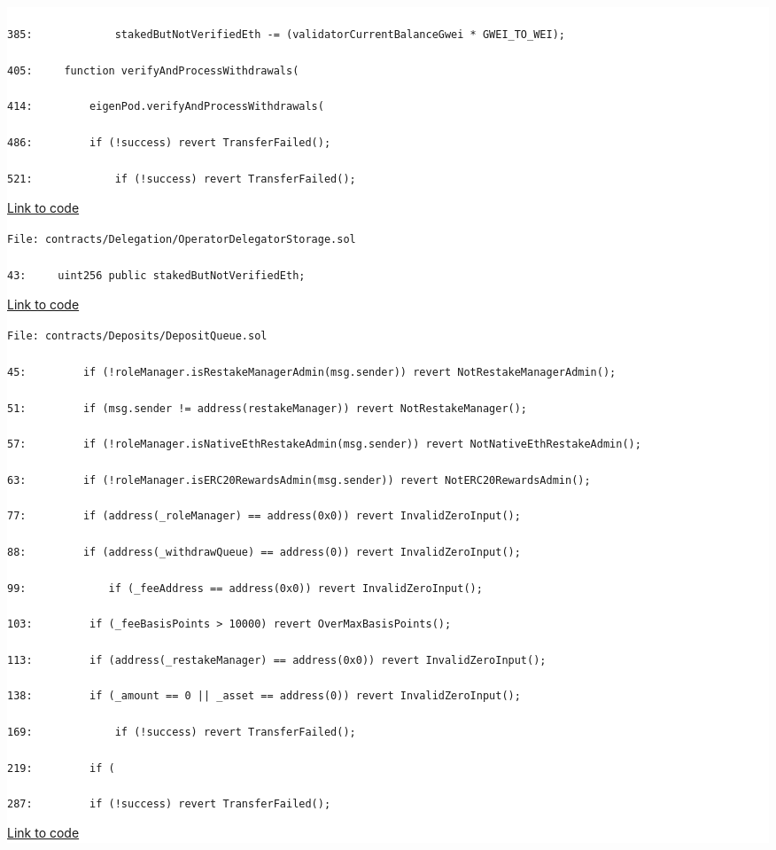 ```solidity

385:             stakedButNotVerifiedEth -= (validatorCurrentBalanceGwei * GWEI_TO_WEI);

405:     function verifyAndProcessWithdrawals(

414:         eigenPod.verifyAndProcessWithdrawals(

486:         if (!success) revert TransferFailed();

521:             if (!success) revert TransferFailed();

```
[Link to code](https://github.com/code-423n4/2024-04-renzo/blob/main/contracts/Delegation/OperatorDelegator.sol)

```solidity
File: contracts/Delegation/OperatorDelegatorStorage.sol

43:     uint256 public stakedButNotVerifiedEth;

```
[Link to code](https://github.com/code-423n4/2024-04-renzo/blob/main/contracts/Delegation/OperatorDelegatorStorage.sol)

```solidity
File: contracts/Deposits/DepositQueue.sol

45:         if (!roleManager.isRestakeManagerAdmin(msg.sender)) revert NotRestakeManagerAdmin();

51:         if (msg.sender != address(restakeManager)) revert NotRestakeManager();

57:         if (!roleManager.isNativeEthRestakeAdmin(msg.sender)) revert NotNativeEthRestakeAdmin();

63:         if (!roleManager.isERC20RewardsAdmin(msg.sender)) revert NotERC20RewardsAdmin();

77:         if (address(_roleManager) == address(0x0)) revert InvalidZeroInput();

88:         if (address(_withdrawQueue) == address(0)) revert InvalidZeroInput();

99:             if (_feeAddress == address(0x0)) revert InvalidZeroInput();

103:         if (_feeBasisPoints > 10000) revert OverMaxBasisPoints();

113:         if (address(_restakeManager) == address(0x0)) revert InvalidZeroInput();

138:         if (_amount == 0 || _asset == address(0)) revert InvalidZeroInput();

169:             if (!success) revert TransferFailed();

219:         if (

287:         if (!success) revert TransferFailed();

```
[Link to code](https://github.com/code-423n4/2024-04-renzo/blob/main/contracts/Deposits/DepositQueue.sol)
